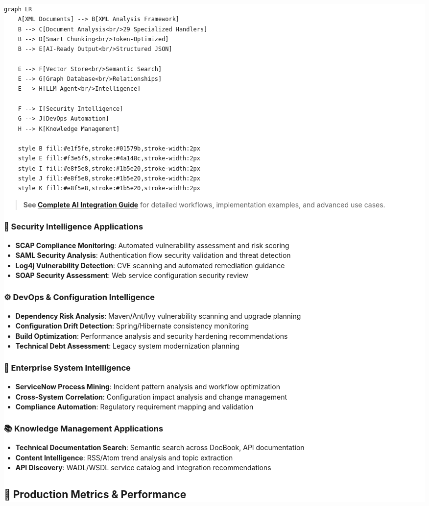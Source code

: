 ```mermaid
graph LR
    A[XML Documents] --> B[XML Analysis Framework]
    B --> C[Document Analysis<br/>29 Specialized Handlers]
    B --> D[Smart Chunking<br/>Token-Optimized]
    B --> E[AI-Ready Output<br/>Structured JSON]
  
    E --> F[Vector Store<br/>Semantic Search]
    E --> G[Graph Database<br/>Relationships]
    E --> H[LLM Agent<br/>Intelligence]
  
    F --> I[Security Intelligence]
    G --> J[DevOps Automation] 
    H --> K[Knowledge Management]
  
    style B fill:#e1f5fe,stroke:#01579b,stroke-width:2px
    style E fill:#f3e5f5,stroke:#4a148c,stroke-width:2px
    style I fill:#e8f5e8,stroke:#1b5e20,stroke-width:2px
    style J fill:#e8f5e8,stroke:#1b5e20,stroke-width:2px
    style K fill:#e8f5e8,stroke:#1b5e20,stroke-width:2px
```

> **See [Complete AI Integration Guide](./AI_INTEGRATION_ARCHITECTURE.md)** for detailed workflows, implementation examples, and advanced use cases.

### **🔐 Security Intelligence Applications**

- **SCAP Compliance Monitoring**: Automated vulnerability assessment and risk scoring
- **SAML Security Analysis**: Authentication flow security validation and threat detection
- **Log4j Vulnerability Detection**: CVE scanning and automated remediation guidance
- **SOAP Security Assessment**: Web service configuration security review

### **⚙️ DevOps & Configuration Intelligence**

- **Dependency Risk Analysis**: Maven/Ant/Ivy vulnerability scanning and upgrade planning
- **Configuration Drift Detection**: Spring/Hibernate consistency monitoring
- **Build Optimization**: Performance analysis and security hardening recommendations
- **Technical Debt Assessment**: Legacy system modernization planning

### **🏢 Enterprise System Intelligence**

- **ServiceNow Process Mining**: Incident pattern analysis and workflow optimization
- **Cross-System Correlation**: Configuration impact analysis and change management
- **Compliance Automation**: Regulatory requirement mapping and validation

### **📚 Knowledge Management Applications**

- **Technical Documentation Search**: Semantic search across DocBook, API documentation
- **Content Intelligence**: RSS/Atom trend analysis and topic extraction
- **API Discovery**: WADL/WSDL service catalog and integration recommendations

## 🔬 Production Metrics & Performance
